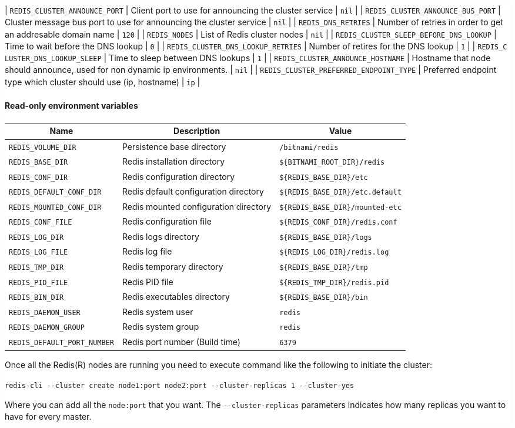 | `REDIS_CLUSTER_ANNOUNCE_PORT`           | Client port to use for announcing the cluster service                     | `nil`                                      |
| `REDIS_CLUSTER_ANNOUNCE_BUS_PORT`       | Cluster message bus port to use for announcing the cluster service        | `nil`                                      |
| `REDIS_DNS_RETRIES`                     | Number of retries in order to get an addresable domain name               | `120`                                      |
| `REDIS_NODES`                           | List of Redis cluster nodes                                               | `nil`                                      |
| `REDIS_CLUSTER_SLEEP_BEFORE_DNS_LOOKUP` | Time to wait before the DNS lookup                                        | `0`                                        |
| `REDIS_CLUSTER_DNS_LOOKUP_RETRIES`      | Number of retires for the DNS lookup                                      | `1`                                        |
| `REDIS_CLUSTER_DNS_LOOKUP_SLEEP`        | Time to sleep between DNS lookups                                         | `1`                                        |
| `REDIS_CLUSTER_ANNOUNCE_HOSTNAME`       | Hostname that node should announce, used for non dynamic ip environments. | `nil`                                      |
| `REDIS_CLUSTER_PREFERRED_ENDPOINT_TYPE` | Preferred endpoint type which cluster should use (ip, hostname)           | `ip`                                       |

#### Read-only environment variables

| Name                        | Description                           | Value                           |
|-----------------------------|---------------------------------------|---------------------------------|
| `REDIS_VOLUME_DIR`          | Persistence base directory            | `/bitnami/redis`                |
| `REDIS_BASE_DIR`            | Redis installation directory          | `${BITNAMI_ROOT_DIR}/redis`     |
| `REDIS_CONF_DIR`            | Redis configuration directory         | `${REDIS_BASE_DIR}/etc`         |
| `REDIS_DEFAULT_CONF_DIR`    | Redis default configuration directory | `${REDIS_BASE_DIR}/etc.default` |
| `REDIS_MOUNTED_CONF_DIR`    | Redis mounted configuration directory | `${REDIS_BASE_DIR}/mounted-etc` |
| `REDIS_CONF_FILE`           | Redis configuration file              | `${REDIS_CONF_DIR}/redis.conf`  |
| `REDIS_LOG_DIR`             | Redis logs directory                  | `${REDIS_BASE_DIR}/logs`        |
| `REDIS_LOG_FILE`            | Redis log file                        | `${REDIS_LOG_DIR}/redis.log`    |
| `REDIS_TMP_DIR`             | Redis temporary directory             | `${REDIS_BASE_DIR}/tmp`         |
| `REDIS_PID_FILE`            | Redis PID file                        | `${REDIS_TMP_DIR}/redis.pid`    |
| `REDIS_BIN_DIR`             | Redis executables directory           | `${REDIS_BASE_DIR}/bin`         |
| `REDIS_DAEMON_USER`         | Redis system user                     | `redis`                         |
| `REDIS_DAEMON_GROUP`        | Redis system group                    | `redis`                         |
| `REDIS_DEFAULT_PORT_NUMBER` | Redis port number (Build time)        | `6379`                          |

Once all the Redis(R) nodes are running you need to execute command like the following to initiate the cluster:

```console
redis-cli --cluster create node1:port node2:port --cluster-replicas 1 --cluster-yes
```

Where you can add all the `node:port` that you want. The `--cluster-replicas` parameters indicates how many replicas you want to have for every master.

